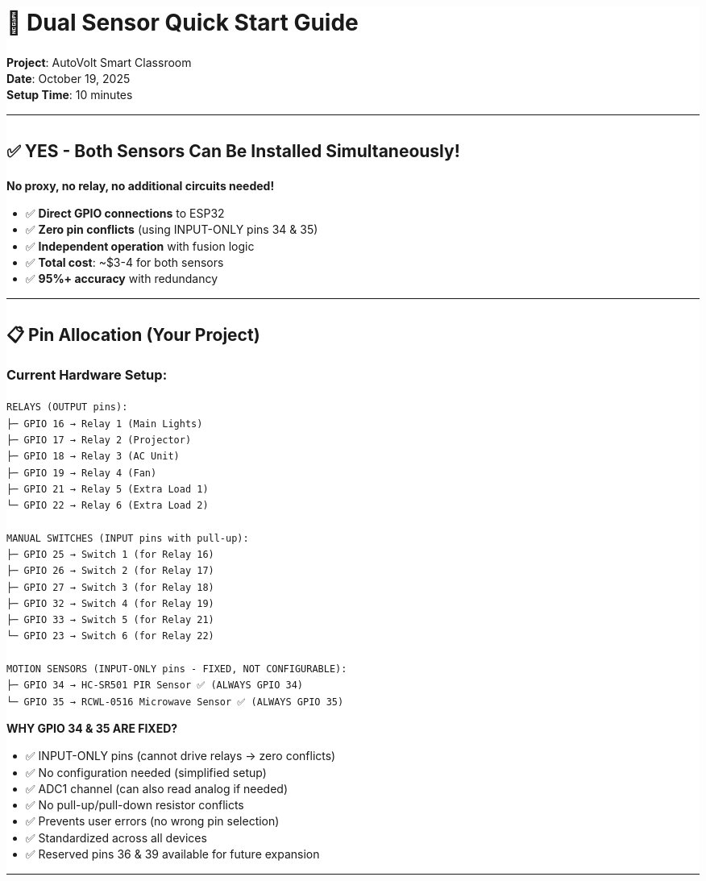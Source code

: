 # 🚀 Dual Sensor Quick Start Guide

**Project**: AutoVolt Smart Classroom  
**Date**: October 19, 2025  
**Setup Time**: 10 minutes  

---

## ✅ YES - Both Sensors Can Be Installed Simultaneously!

**No proxy, no relay, no additional circuits needed!**

- ✅ **Direct GPIO connections** to ESP32
- ✅ **Zero pin conflicts** (using INPUT-ONLY pins 34 & 35)
- ✅ **Independent operation** with fusion logic
- ✅ **Total cost**: ~$3-4 for both sensors
- ✅ **95%+ accuracy** with redundancy

---

## 📋 Pin Allocation (Your Project)

### **Current Hardware Setup**:
```
RELAYS (OUTPUT pins):
├─ GPIO 16 → Relay 1 (Main Lights)
├─ GPIO 17 → Relay 2 (Projector)
├─ GPIO 18 → Relay 3 (AC Unit)
├─ GPIO 19 → Relay 4 (Fan)
├─ GPIO 21 → Relay 5 (Extra Load 1)
└─ GPIO 22 → Relay 6 (Extra Load 2)

MANUAL SWITCHES (INPUT pins with pull-up):
├─ GPIO 25 → Switch 1 (for Relay 16)
├─ GPIO 26 → Switch 2 (for Relay 17)
├─ GPIO 27 → Switch 3 (for Relay 18)
├─ GPIO 32 → Switch 4 (for Relay 19)
├─ GPIO 33 → Switch 5 (for Relay 21)
└─ GPIO 23 → Switch 6 (for Relay 22)

MOTION SENSORS (INPUT-ONLY pins - FIXED, NOT CONFIGURABLE):
├─ GPIO 34 → HC-SR501 PIR Sensor ✅ (ALWAYS GPIO 34)
└─ GPIO 35 → RCWL-0516 Microwave Sensor ✅ (ALWAYS GPIO 35)
```

**WHY GPIO 34 & 35 ARE FIXED?**
- ✅ INPUT-ONLY pins (cannot drive relays → zero conflicts)
- ✅ No configuration needed (simplified setup)
- ✅ ADC1 channel (can also read analog if needed)
- ✅ No pull-up/pull-down resistor conflicts
- ✅ Prevents user errors (no wrong pin selection)
- ✅ Standardized across all devices
- ✅ Reserved pins 36 & 39 available for future expansion

---
